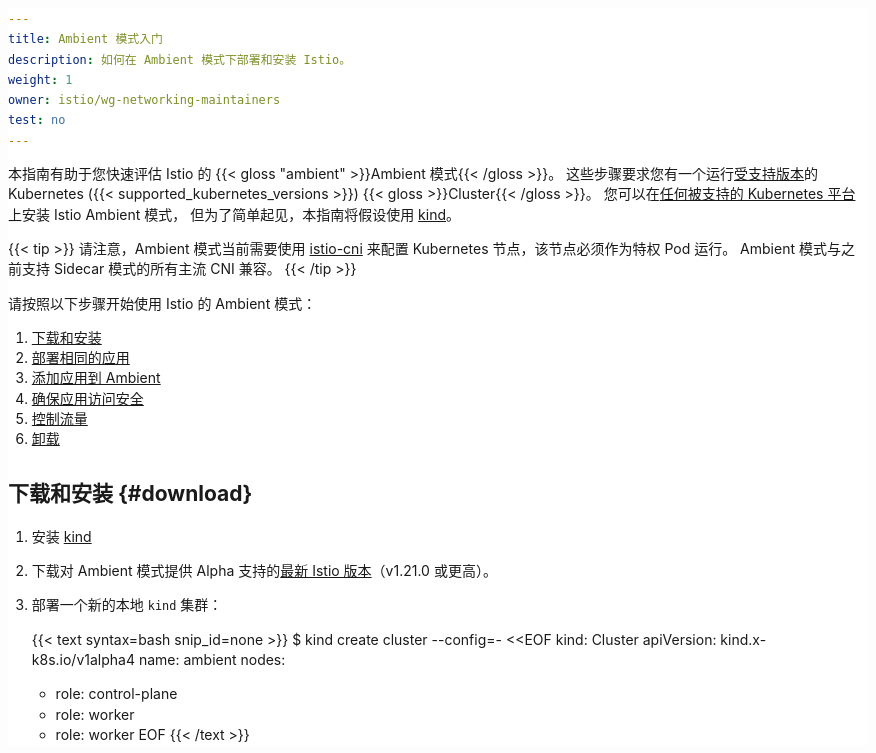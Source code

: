 ```yaml
---
title: Ambient 模式入门
description: 如何在 Ambient 模式下部署和安装 Istio。
weight: 1
owner: istio/wg-networking-maintainers
test: no
---
```


本指南有助于您快速评估 Istio 的
{{< gloss "ambient" >}}Ambient 模式{{< /gloss >}}。
这些步骤要求您有一个运行[受支持版本](/zh/docs/releases/supported-releases#support-status-of-istio-releases)的
Kubernetes ({{< supported_kubernetes_versions >}}) {{< gloss >}}Cluster{{< /gloss >}}。
您可以在[任何被支持的 Kubernetes 平台](/zh/docs/setup/platform-setup/)上安装 Istio Ambient 模式，
但为了简单起见，本指南将假设使用 [kind](https://kind.sigs.k8s.io/)。

{{< tip >}}
请注意，Ambient 模式当前需要使用
[istio-cni](/zh/docs/setup/additional-setup/cni)
来配置 Kubernetes 节点，该节点必须作为特权 Pod 运行。
Ambient 模式与之前支持 Sidecar 模式的所有主流 CNI 兼容。
{{< /tip >}}

请按照以下步骤开始使用 Istio 的 Ambient 模式：

1. [下载和安装](#download)
1. [部署相同的应用](#bookinfo)
1. [添加应用到 Ambient](#addtoambient)
1. [确保应用访问安全](#secure)
1. [控制流量](#control)
1. [卸载](#uninstall)

## 下载和安装 {#download}

1.  安装 [kind](https://kind.sigs.k8s.io/)

1.  下载对 Ambient 模式提供 Alpha
    支持的[最新 Istio 版本](/zh/docs/setup/getting-started/#download)（v1.21.0 或更高）。

1.  部署一个新的本地 `kind` 集群：

    {{< text syntax=bash snip_id=none >}}
    $ kind create cluster --config=- <<EOF
    kind: Cluster
    apiVersion: kind.x-k8s.io/v1alpha4
    name: ambient
    nodes:
    - role: control-plane
    - role: worker
    - role: worker
    EOF
    {{< /text >}}
